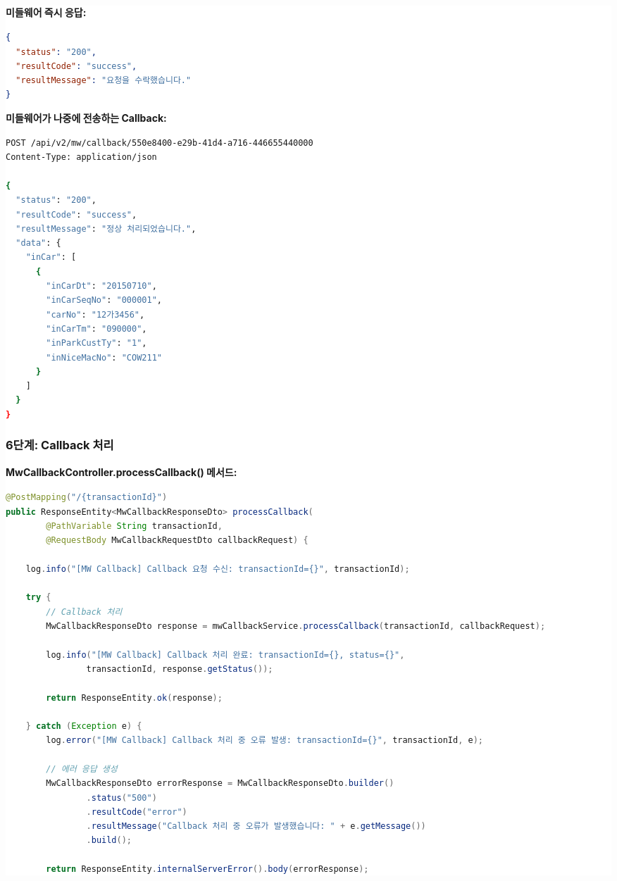 **미들웨어 즉시 응답:**
```json
{
  "status": "200",
  "resultCode": "success",
  "resultMessage": "요청을 수락했습니다."
}
```

**미들웨어가 나중에 전송하는 Callback:**
```bash
POST /api/v2/mw/callback/550e8400-e29b-41d4-a716-446655440000
Content-Type: application/json

{
  "status": "200",
  "resultCode": "success",
  "resultMessage": "정상 처리되었습니다.",
  "data": {
    "inCar": [
      {
        "inCarDt": "20150710",
        "inCarSeqNo": "000001",
        "carNo": "12가3456",
        "inCarTm": "090000",
        "inParkCustTy": "1",
        "inNiceMacNo": "COW211"
      }
    ]
  }
}
```

### 6단계: Callback 처리

**MwCallbackController.processCallback() 메서드:**
```java
@PostMapping("/{transactionId}")
public ResponseEntity<MwCallbackResponseDto> processCallback(
        @PathVariable String transactionId,
        @RequestBody MwCallbackRequestDto callbackRequest) {
    
    log.info("[MW Callback] Callback 요청 수신: transactionId={}", transactionId);
    
    try {
        // Callback 처리
        MwCallbackResponseDto response = mwCallbackService.processCallback(transactionId, callbackRequest);
        
        log.info("[MW Callback] Callback 처리 완료: transactionId={}, status={}", 
                transactionId, response.getStatus());
        
        return ResponseEntity.ok(response);
        
    } catch (Exception e) {
        log.error("[MW Callback] Callback 처리 중 오류 발생: transactionId={}", transactionId, e);
        
        // 에러 응답 생성
        MwCallbackResponseDto errorResponse = MwCallbackResponseDto.builder()
                .status("500")
                .resultCode("error")
                .resultMessage("Callback 처리 중 오류가 발생했습니다: " + e.getMessage())
                .build();
        
        return ResponseEntity.internalServerError().body(errorResponse);
```